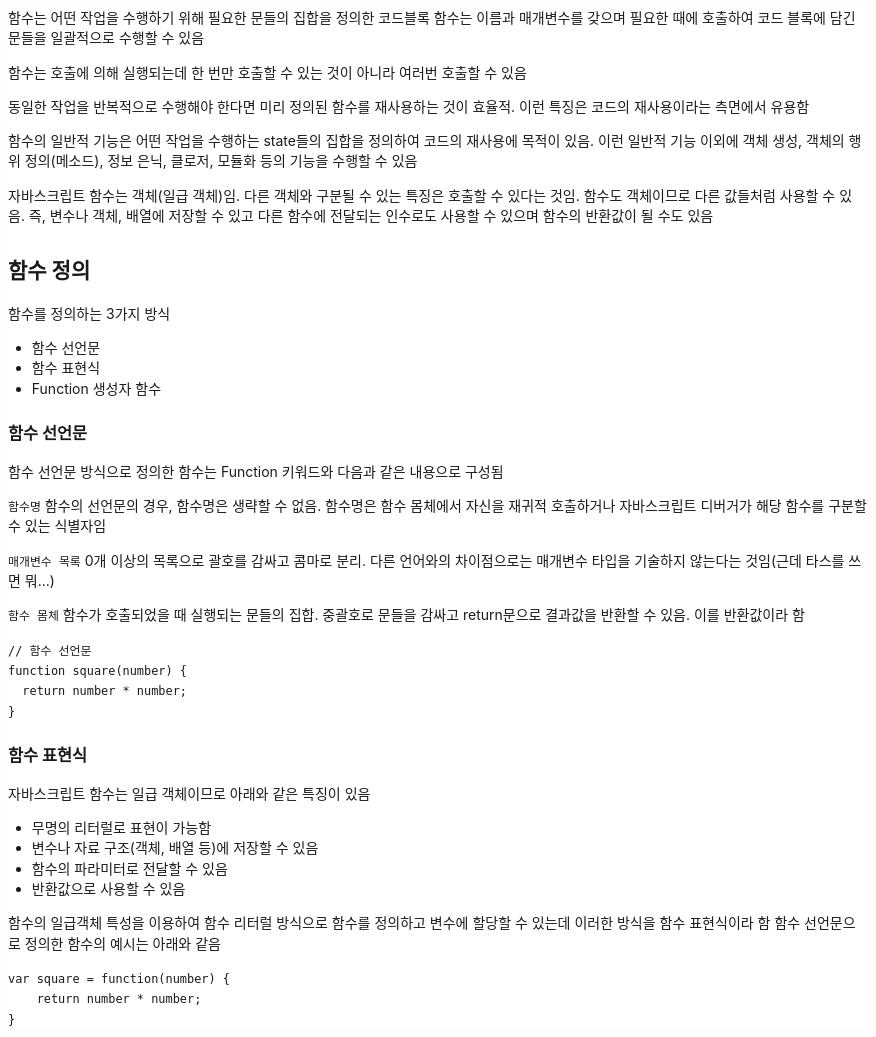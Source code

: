 함수는 어떤 작업을 수행하기 위해 필요한 문들의 집합을 정의한 코드블록
함수는 이름과 매개변수를 갖으며 필요한 때에 호출하여 코드 블록에 담긴 문들을 일괄적으로 수행할 수 있음

함수는 호출에 의해 실행되는데 한 번만 호출할 수 있는 것이 아니라 여러번 호출할 수 있음

동일한 작업을 반복적으로 수행해야 한다면 미리 정의된 함수를 재사용하는 것이 효율적. 이런 특징은 코드의 재사용이라는 측면에서 유용함

함수의 일반적 기능은 어떤 작업을 수행하는 state들의 집합을 정의하여 코드의 재사용에 목적이 있음. 이런 일반적 기능 이외에 객체 생성, 객체의 행위 정의(메소드), 정보 은닉, 클로저, 모듈화 등의 기능을 수행할 수 있음

자바스크립트 함수는 객체(일급 객체)임. 다른 객체와 구분될 수 있는 특징은 호출할 수 있다는 것임. 함수도 객체이므로 다른 값들처럼 사용할 수 있음. 즉, 변수나 객체, 배열에 저장할 수 있고 다른 함수에 전달되는 인수로도 사용할 수 있으며 함수의 반환값이 될 수도 있음

## 함수 정의

함수를 정의하는 3가지 방식

- 함수 선언문
- 함수 표현식
- Function 생성자 함수

### 함수 선언문

함수 선언문 방식으로 정의한 함수는 Function 키워드와 다음과 같은 내용으로 구성됨

`함수명`
함수의 선언문의 경우, 함수명은 생략할 수 없음. 함수명은 함수 몸체에서 자신을 재귀적 호출하거나 자바스크립트 디버거가 해당 함수를 구분할 수 있는 식별자임

`매개변수 목록`
0개 이상의 목록으로 괄호를 감싸고 콤마로 분리.
다른 언어와의 차이점으로는 매개변수 타입을 기술하지 않는다는 것임(근데 타스를 쓰면 뭐...)

`함수 몸체`
함수가 호출되었을 때 실행되는 문들의 집합. 중괄호로 문들을 감싸고 return문으로 결과값을 반환할 수 있음. 이를 반환값이라 함

```
// 함수 선언문
function square(number) {
  return number * number;
}
```

### 함수 표현식

자바스크립트 함수는 일급 객체이므로 아래와 같은 특징이 있음

- 무명의 리터럴로 표현이 가능함
- 변수나 자료 구조(객체, 배열 등)에 저장할 수 있음
- 함수의 파라미터로 전달할 수 있음
- 반환값으로 사용할 수 있음

함수의 일급객체 특성을 이용하여 함수 리터럴 방식으로 함수를 정의하고 변수에 할당할 수 있는데 이러한 방식을 함수 표현식이라 함
함수 선언문으로 정의한 함수의 예시는 아래와 같음

```
var square = function(number) {
    return number * number;
}
```
